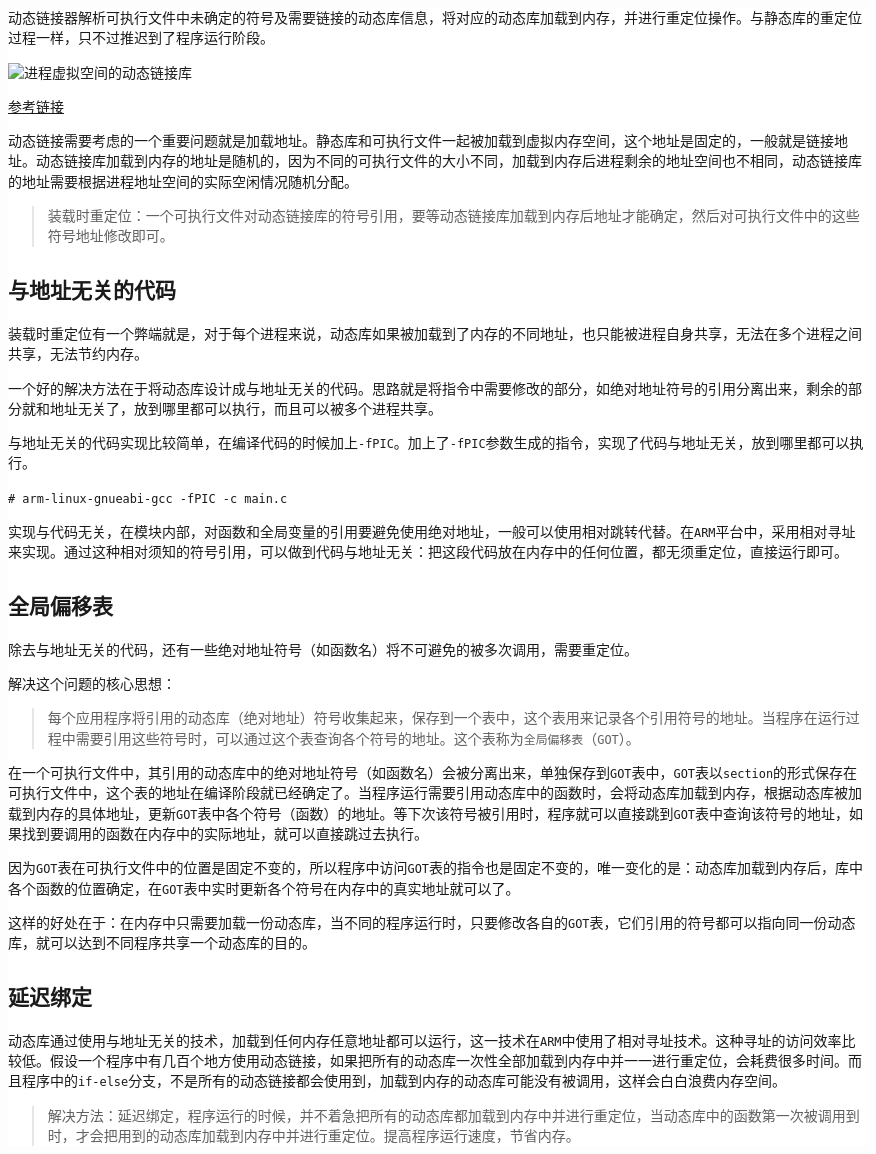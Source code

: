 动态链接器解析可执行文件中未确定的符号及需要链接的动态库信息，将对应的动态库加载到内存，并进行重定位操作。与静态库的重定位过程一样，只不过推迟到了程序运行阶段。


![进程虚拟空间的动态链接库](https://static-public-imhuwq.oss-cn-shenzhen.aliyuncs.com/writing/virtual-memory/linux-memory-area.png)


[参考链接](https://imhuwq.com/2019/03/25/%E8%99%9A%E6%8B%9F%E5%86%85%E5%AD%98%E7%B3%BB%E7%BB%9F%EF%BC%88%E4%BA%8C%EF%BC%89%E2%80%94%E2%80%94%20%E8%99%9A%E6%8B%9F%E5%86%85%E5%AD%98%E7%9A%84%E7%BB%93%E6%9E%84/)


动态链接需要考虑的一个重要问题就是加载地址。静态库和可执行文件一起被加载到虚拟内存空间，这个地址是固定的，一般就是链接地址。动态链接库加载到内存的地址是随机的，因为不同的可执行文件的大小不同，加载到内存后进程剩余的地址空间也不相同，动态链接库的地址需要根据进程地址空间的实际空闲情况随机分配。


> 装载时重定位：一个可执行文件对动态链接库的符号引用，要等动态链接库加载到内存后地址才能确定，然后对可执行文件中的这些符号地址修改即可。


## 与地址无关的代码

装载时重定位有一个弊端就是，对于每个进程来说，动态库如果被加载到了内存的不同地址，也只能被进程自身共享，无法在多个进程之间共享，无法节约内存。

一个好的解决方法在于将动态库设计成与地址无关的代码。思路就是将指令中需要修改的部分，如绝对地址符号的引用分离出来，剩余的部分就和地址无关了，放到哪里都可以执行，而且可以被多个进程共享。


与地址无关的代码实现比较简单，在编译代码的时候加上`-fPIC`。加上了`-fPIC`参数生成的指令，实现了代码与地址无关，放到哪里都可以执行。

    # arm-linux-gnueabi-gcc -fPIC -c main.c

实现与代码无关，在模块内部，对函数和全局变量的引用要避免使用绝对地址，一般可以使用相对跳转代替。在`ARM`平台中，采用相对寻址来实现。通过这种相对须知的符号引用，可以做到代码与地址无关：把这段代码放在内存中的任何位置，都无须重定位，直接运行即可。

## 全局偏移表

除去与地址无关的代码，还有一些绝对地址符号（如函数名）将不可避免的被多次调用，需要重定位。

解决这个问题的核心思想：

> 每个应用程序将引用的动态库（绝对地址）符号收集起来，保存到一个表中，这个表用来记录各个引用符号的地址。当程序在运行过程中需要引用这些符号时，可以通过这个表查询各个符号的地址。这个表称为`全局偏移表`（`GOT`）。

在一个可执行文件中，其引用的动态库中的绝对地址符号（如函数名）会被分离出来，单独保存到`GOT`表中，`GOT`表以`section`的形式保存在可执行文件中，这个表的地址在编译阶段就已经确定了。当程序运行需要引用动态库中的函数时，会将动态库加载到内存，根据动态库被加载到内存的具体地址，更新`GOT`表中各个符号（函数）的地址。等下次该符号被引用时，程序就可以直接跳到`GOT`表中查询该符号的地址，如果找到要调用的函数在内存中的实际地址，就可以直接跳过去执行。

因为`GOT`表在可执行文件中的位置是固定不变的，所以程序中访问`GOT`表的指令也是固定不变的，唯一变化的是：动态库加载到内存后，库中各个函数的位置确定，在`GOT`表中实时更新各个符号在内存中的真实地址就可以了。

这样的好处在于：在内存中只需要加载一份动态库，当不同的程序运行时，只要修改各自的`GOT`表，它们引用的符号都可以指向同一份动态库，就可以达到不同程序共享一个动态库的目的。

## 延迟绑定

动态库通过使用与地址无关的技术，加载到任何内存任意地址都可以运行，这一技术在`ARM`中使用了相对寻址技术。这种寻址的访问效率比较低。假设一个程序中有几百个地方使用动态链接，如果把所有的动态库一次性全部加载到内存中并一一进行重定位，会耗费很多时间。而且程序中的`if-else`分支，不是所有的动态链接都会使用到，加载到内存的动态库可能没有被调用，这样会白白浪费内存空间。


> 解决方法：延迟绑定，程序运行的时候，并不着急把所有的动态库都加载到内存中并进行重定位，当动态库中的函数第一次被调用到时，才会把用到的动态库加载到内存中并进行重定位。提高程序运行速度，节省内存。
